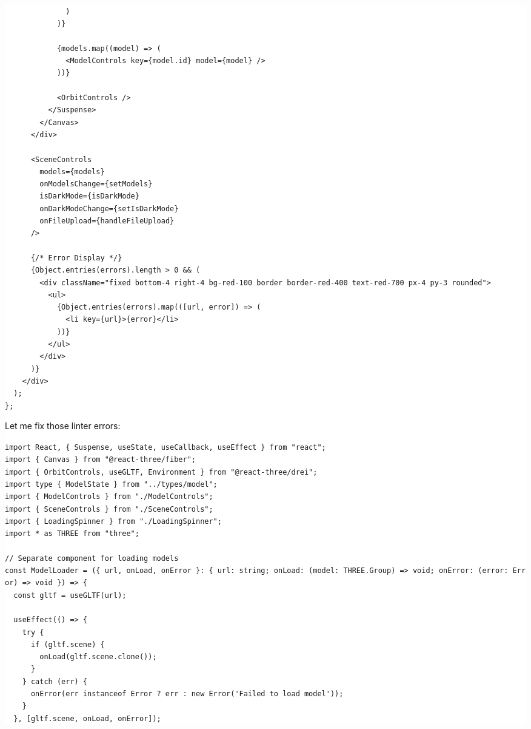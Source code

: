```typescriptreact
              )
            )}

            {models.map((model) => (
              <ModelControls key={model.id} model={model} />
            ))}

            <OrbitControls />
          </Suspense>
        </Canvas>
      </div>

      <SceneControls
        models={models}
        onModelsChange={setModels}
        isDarkMode={isDarkMode}
        onDarkModeChange={setIsDarkMode}
        onFileUpload={handleFileUpload}
      />

      {/* Error Display */}
      {Object.entries(errors).length > 0 && (
        <div className="fixed bottom-4 right-4 bg-red-100 border border-red-400 text-red-700 px-4 py-3 rounded">
          <ul>
            {Object.entries(errors).map(([url, error]) => (
              <li key={url}>{error}</li>
            ))}
          </ul>
        </div>
      )}
    </div>
  );
};
```

Let me fix those linter errors:


```typescriptreact
import React, { Suspense, useState, useCallback, useEffect } from "react";
import { Canvas } from "@react-three/fiber";
import { OrbitControls, useGLTF, Environment } from "@react-three/drei";
import type { ModelState } from "../types/model";
import { ModelControls } from "./ModelControls";
import { SceneControls } from "./SceneControls";
import { LoadingSpinner } from "./LoadingSpinner";
import * as THREE from "three";

// Separate component for loading models
const ModelLoader = ({ url, onLoad, onError }: { url: string; onLoad: (model: THREE.Group) => void; onError: (error: Error) => void }) => {
  const gltf = useGLTF(url);

  useEffect(() => {
    try {
      if (gltf.scene) {
        onLoad(gltf.scene.clone());
      }
    } catch (err) {
      onError(err instanceof Error ? err : new Error('Failed to load model'));
    }
  }, [gltf.scene, onLoad, onError]);

```
